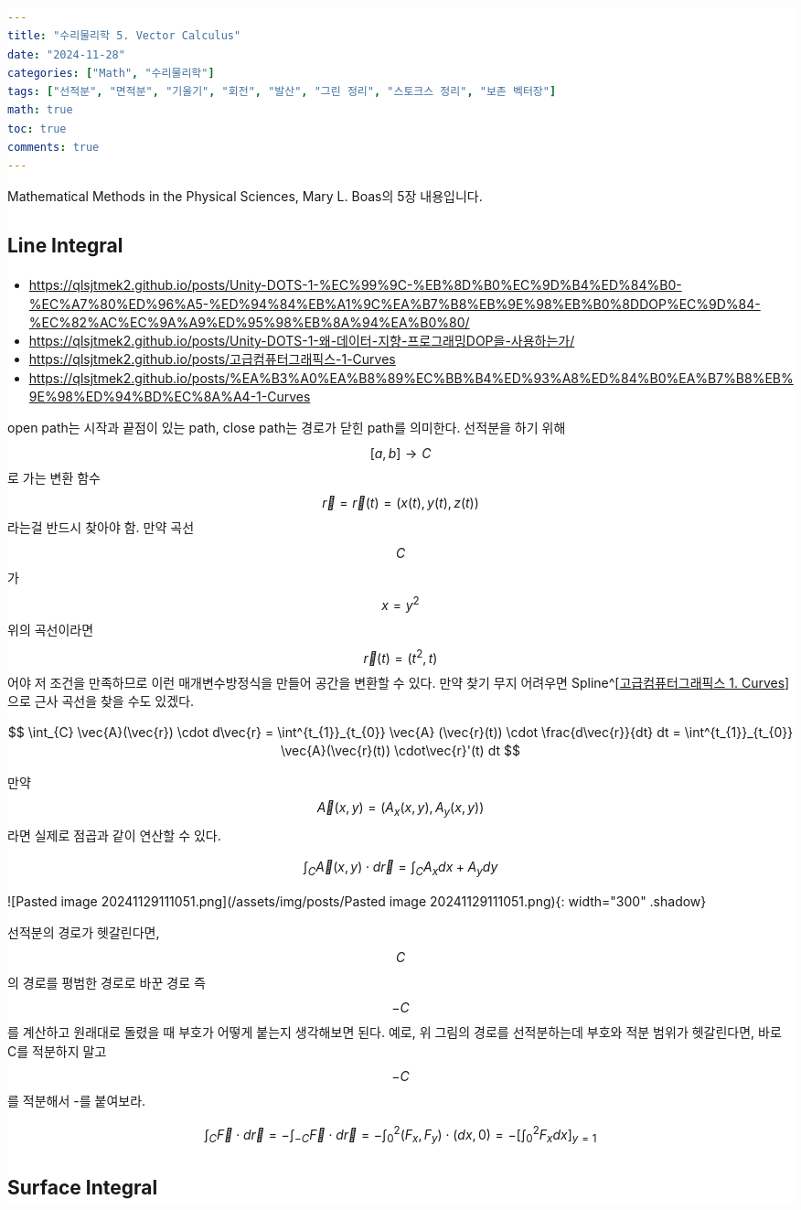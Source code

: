 ```yaml
---
title: "수리물리학 5. Vector Calculus"
date: "2024-11-28"
categories: ["Math", "수리물리학"]
tags: ["선적분", "면적분", "기울기", "회전", "발산", "그린 정리", "스토크스 정리", "보존 벡터장"]
math: true
toc: true
comments: true
---
```


Mathematical Methods in the Physical Sciences, Mary L. Boas의 5장 내용입니다.

## Line Integral

- <https://qlsjtmek2.github.io/posts/Unity-DOTS-1-%EC%99%9C-%EB%8D%B0%EC%9D%B4%ED%84%B0-%EC%A7%80%ED%96%A5-%ED%94%84%EB%A1%9C%EA%B7%B8%EB%9E%98%EB%B0%8DDOP%EC%9D%84-%EC%82%AC%EC%9A%A9%ED%95%98%EB%8A%94%EA%B0%80/>
- <https://qlsjtmek2.github.io/posts/Unity-DOTS-1-왜-데이터-지향-프로그래밍DOP을-사용하는가/>
- <https://qlsjtmek2.github.io/posts/고급컴퓨터그래픽스-1-Curves>
- <https://qlsjtmek2.github.io/posts/%EA%B3%A0%EA%B8%89%EC%BB%B4%ED%93%A8%ED%84%B0%EA%B7%B8%EB%9E%98%ED%94%BD%EC%8A%A4-1-Curves>

open path는 시작과 끝점이 있는 path, close path는 경로가 닫힌 path를 의미한다. 선적분을 하기 위해 $$[a,b]\to C$$로 가는 변환 함수 $$\vec{r} = \vec{r}(t) = (x(t),y(t),z(t))$$라는걸 반드시 찾아야 함. 만약 곡선 $$C$$가 $$x=y^2$$ 위의 곡선이라면 $$\vec{r}(t)=(t^2,t)$$어야 저 조건을 만족하므로 이런 매개변수방정식을 만들어 공간을 변환할 수 있다. 만약 찾기 무지 어려우면 Spline^[[고급컴퓨터그래픽스 1. Curves](https://qlsjtmek2.github.io/posts/%EA%B3%A0%EA%B8%89%EC%BB%B4%ED%93%A8%ED%84%B0%EA%B7%B8%EB%9E%98%ED%94%BD%EC%8A%A4-1-Curves)]으로 근사 곡선을 찾을 수도 있겠다.

$$
\int_{C} \vec{A}(\vec{r}) \cdot d\vec{r} = \int^{t_{1}}_{t_{0}} \vec{A} (\vec{r}(t)) \cdot \frac{d\vec{r}}{dt} dt = \int^{t_{1}}_{t_{0}} \vec{A}(\vec{r}(t)) \cdot\vec{r}'(t) dt
$$

만약 $$\vec{A}(x,y)=(A_{x}(x,y), A_{y}(x,y))$$라면 실제로 점곱과 같이 연산할 수 있다. 

$$
\int_{C} \vec{A}(x,y) \cdot d\vec{r} = \int_{C} A_{x}dx + A_{y}dy
$$


![Pasted image 20241129111051.png](/assets/img/posts/Pasted image 20241129111051.png){: width="300" .shadow}

선적분의 경로가 헷갈린다면, $$C$$의 경로를 평범한 경로로 바꾼 경로 즉 $$-C$$를 계산하고 원래대로 돌렸을 때 부호가 어떻게 붙는지 생각해보면 된다. 예로, 위 그림의 경로를 선적분하는데 부호와 적분 범위가 헷갈린다면, 바로 C를 적분하지 말고 $$-C$$를 적분해서 -를 붙여보라. 

$$
\int_{C} \vec{F} \cdot d\vec{r} = -\int_{-C}\vec{F} \cdot d\vec{r} = -\int_{0}^2 (F_{x}, F_{y}) \cdot (dx, 0) = -\left[ \int_{0}^2 F_{x}dx \right]_{y=1}
$$


## Surface Integral

